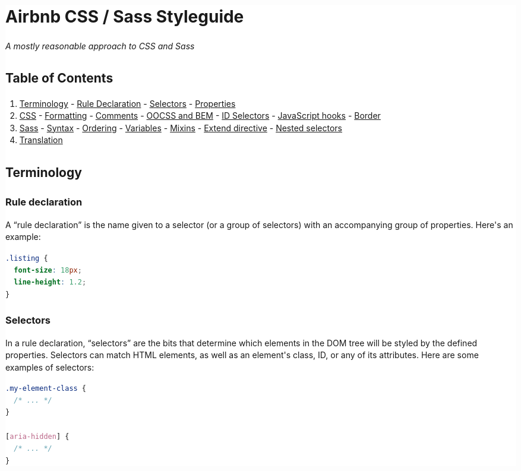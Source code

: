 # Airbnb CSS / Sass Styleguide

*A mostly reasonable approach to CSS and Sass*

## Table of Contents

  1. [Terminology](#terminology)
    - [Rule Declaration](#rule-declaration)
    - [Selectors](#selectors)
    - [Properties](#properties)
  1. [CSS](#css)
    - [Formatting](#formatting)
    - [Comments](#comments)
    - [OOCSS and BEM](#oocss-and-bem)
    - [ID Selectors](#id-selectors)
    - [JavaScript hooks](#javascript-hooks)
    - [Border](#border)
  1. [Sass](#sass)
    - [Syntax](#syntax)
    - [Ordering](#ordering-of-property-declarations)
    - [Variables](#variables)
    - [Mixins](#mixins)
    - [Extend directive](#extend-directive)
    - [Nested selectors](#nested-selectors)
  1. [Translation](#translation)

## Terminology

### Rule declaration

A “rule declaration” is the name given to a selector (or a group of selectors) with an accompanying group of properties. Here's an example:

```css
.listing {
  font-size: 18px;
  line-height: 1.2;
}
```

### Selectors

In a rule declaration, “selectors” are the bits that determine which elements in the DOM tree will be styled by the defined properties. Selectors can match HTML elements, as well as an element's class, ID, or any of its attributes. Here are some examples of selectors:

```css
.my-element-class {
  /* ... */
}

[aria-hidden] {
  /* ... */
}
```
